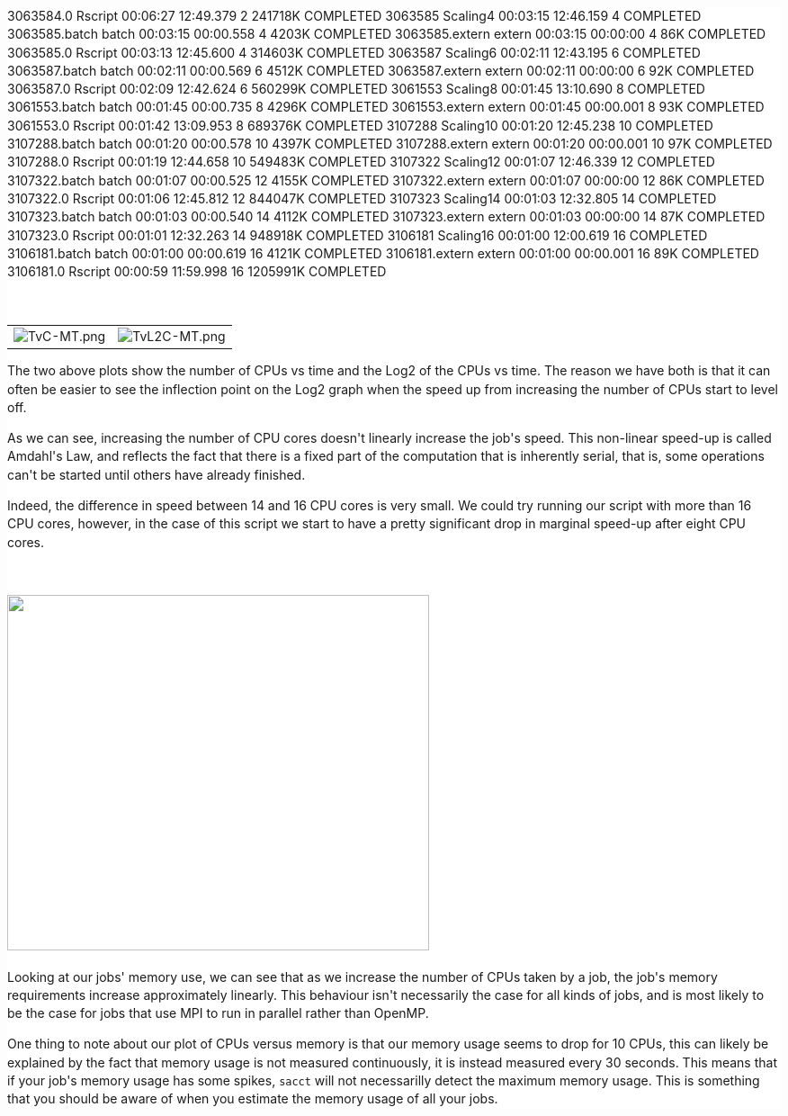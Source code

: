 3063584.0      Rscript         00:06:27    12:49.379     2  241718K COMPLETED
3063585        Scaling4        00:03:15    12:46.159     4          COMPLETED
3063585.batch  batch           00:03:15    00:00.558     4    4203K COMPLETED
3063585.extern extern          00:03:15     00:00:00     4      86K COMPLETED
3063585.0      Rscript         00:03:13    12:45.600     4  314603K COMPLETED
3063587        Scaling6        00:02:11    12:43.195     6          COMPLETED
3063587.batch  batch           00:02:11    00:00.569     6    4512K COMPLETED
3063587.extern extern          00:02:11     00:00:00     6      92K COMPLETED
3063587.0      Rscript         00:02:09    12:42.624     6  560299K COMPLETED
3061553        Scaling8        00:01:45    13:10.690     8          COMPLETED
3061553.batch  batch           00:01:45    00:00.735     8    4296K COMPLETED
3061553.extern extern          00:01:45    00:00.001     8      93K COMPLETED
3061553.0      Rscript         00:01:42    13:09.953     8  689376K COMPLETED
3107288        Scaling10       00:01:20    12:45.238    10          COMPLETED
3107288.batch  batch           00:01:20    00:00.578    10    4397K COMPLETED
3107288.extern extern          00:01:20    00:00.001    10      97K COMPLETED
3107288.0      Rscript         00:01:19    12:44.658    10  549483K COMPLETED
3107322        Scaling12       00:01:07    12:46.339    12          COMPLETED
3107322.batch  batch           00:01:07    00:00.525    12    4155K COMPLETED
3107322.extern extern          00:01:07     00:00:00    12      86K COMPLETED
3107322.0      Rscript         00:01:06    12:45.812    12  844047K COMPLETED
3107323        Scaling14       00:01:03    12:32.805    14          COMPLETED
3107323.batch  batch           00:01:03    00:00.540    14    4112K COMPLETED
3107323.extern extern          00:01:03     00:00:00    14      87K COMPLETED
3107323.0      Rscript         00:01:01    12:32.263    14  948918K COMPLETED
3106181        Scaling16       00:01:00    12:00.619    16          COMPLETED
3106181.batch  batch           00:01:00    00:00.619    16    4121K COMPLETED
3106181.extern extern          00:01:00    00:00.001    16      89K COMPLETED
3106181.0      Rscript         00:00:59    11:59.998    16 1205991K COMPLETED
</code></pre>
<p> </p>
<table>
<tbody>
<tr>
<td><img src="https://support.nesi.org.nz/hc/article_attachments/6197221642383" alt="TvC-MT.png"></td>
<td><img src="https://support.nesi.org.nz/hc/article_attachments/6197207741967" alt="TvL2C-MT.png"></td>
</tr>
</tbody>
</table>
<p>The two above plots show the number of CPUs vs time and the Log2 of the CPUs vs time. The reason we have both is that it can often be easier to see the inflection point on the Log2 graph when the speed up from increasing the number of CPUs start to level off.</p>
<p>As we can see, increasing the number of CPU cores doesn't linearly increase the job's speed. This non-linear speed-up is called Amdahl's Law, and reflects the fact that there is a fixed part of the computation that is inherently serial, that is, some operations can't be started until others have already finished.</p>
<p><span class="wysiwyg-color-black">Indeed, the difference in speed between 14 and 16 CPU cores is very small. We could try running our script with more than 16 CPU cores, however, in the case of this script we start to have a pretty significant drop in marginal speed-up after eight CPU cores.</span><span class="wysiwyg-color-black"></span></p>
<p> </p>
<p><img src="https://support.nesi.org.nz/hc/article_attachments/360002039576/blobid1.png" alt="" width="469" height="395"></p>
<p>Looking at our jobs' memory use, we can see that as we increase the number of CPUs taken by a job, the job's memory requirements increase approximately linearly. This behaviour isn't necessarily the case for all kinds of jobs, and is most likely to be the case for jobs that use MPI to run in parallel rather than OpenMP.</p>
<p>One thing to note about our plot of CPUs versus memory is that our memory usage seems to drop for 10 CPUs, this can likely be explained by the fact that memory usage is not measured continuously, it is instead measured every 30 seconds. This means that if your job's memory usage has some spikes, <code>sacct</code> will not necessarilly detect the maximum memory usage. This is something that you should be aware of when you estimate the memory usage of all your jobs.</p>